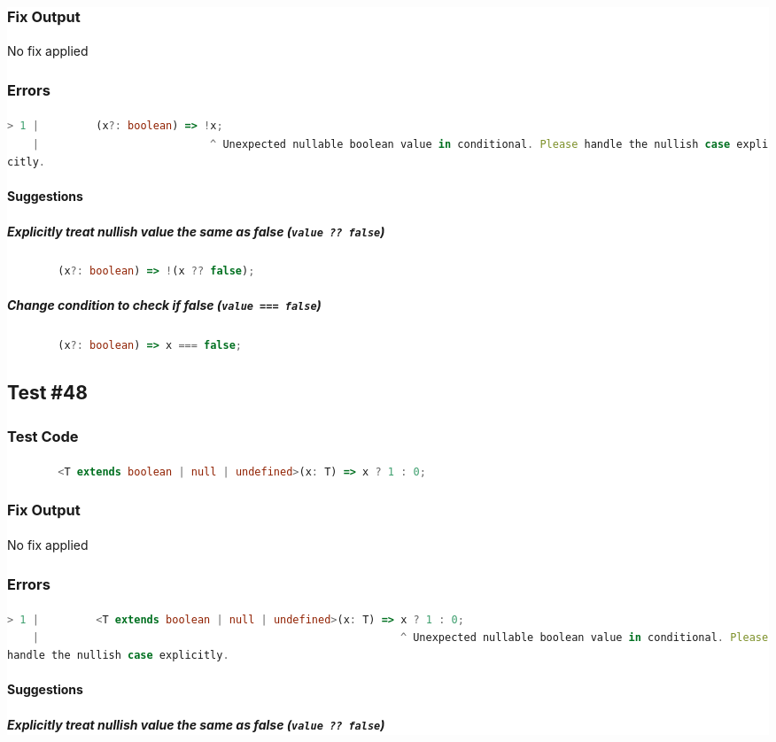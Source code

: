 ### Fix Output

No fix applied

### Errors


```ts
> 1 |         (x?: boolean) => !x;
    |                           ^ Unexpected nullable boolean value in conditional. Please handle the nullish case explicitly.
```

#### Suggestions

##### Explicitly treat nullish value the same as false (`value ?? false`)


```ts
        (x?: boolean) => !(x ?? false);
```

##### Change condition to check if false (`value === false`)


```ts
        (x?: boolean) => x === false;
```

## Test #48

### Test Code


```ts
        <T extends boolean | null | undefined>(x: T) => x ? 1 : 0;
```

### Fix Output

No fix applied

### Errors


```ts
> 1 |         <T extends boolean | null | undefined>(x: T) => x ? 1 : 0;
    |                                                         ^ Unexpected nullable boolean value in conditional. Please handle the nullish case explicitly.
```

#### Suggestions

##### Explicitly treat nullish value the same as false (`value ?? false`)
